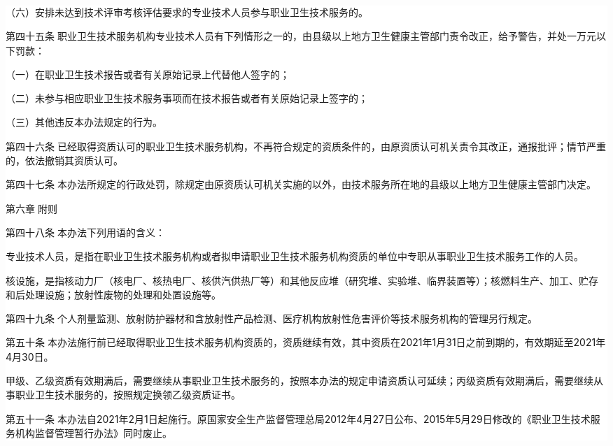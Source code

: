 （六）安排未达到技术评审考核评估要求的专业技术人员参与职业卫生技术服务的。

第四十五条 职业卫生技术服务机构专业技术人员有下列情形之一的，由县级以上地方卫生健康主管部门责令改正，给予警告，并处一万元以下罚款：

（一）在职业卫生技术报告或者有关原始记录上代替他人签字的；

（二）未参与相应职业卫生技术服务事项而在技术报告或者有关原始记录上签字的；

（三）其他违反本办法规定的行为。

第四十六条 已经取得资质认可的职业卫生技术服务机构，不再符合规定的资质条件的，由原资质认可机关责令其改正，通报批评；情节严重的，依法撤销其资质认可。

第四十七条 本办法所规定的行政处罚，除规定由原资质认可机关实施的以外，由技术服务所在地的县级以上地方卫生健康主管部门决定。



第六章 附则



第四十八条 本办法下列用语的含义：

专业技术人员，是指在职业卫生技术服务机构或者拟申请职业卫生技术服务机构资质的单位中专职从事职业卫生技术服务工作的人员。

核设施，是指核动力厂（核电厂、核热电厂、核供汽供热厂等）和其他反应堆（研究堆、实验堆、临界装置等）；核燃料生产、加工、贮存和后处理设施；放射性废物的处理和处置设施等。

第四十九条 个人剂量监测、放射防护器材和含放射性产品检测、医疗机构放射性危害评价等技术服务机构的管理另行规定。

第五十条 本办法施行前已经取得职业卫生技术服务机构资质的，资质继续有效，其中资质在2021年1月31日之前到期的，有效期延至2021年4月30日。

甲级、乙级资质有效期满后，需要继续从事职业卫生技术服务的，按照本办法的规定申请资质认可延续；丙级资质有效期满后，需要继续从事职业卫生技术服务的，按照规定换领乙级资质证书。

第五十一条 本办法自2021年2月1日起施行。原国家安全生产监督管理总局2012年4月27日公布、2015年5月29日修改的《职业卫生技术服务机构监督管理暂行办法》同时废止。